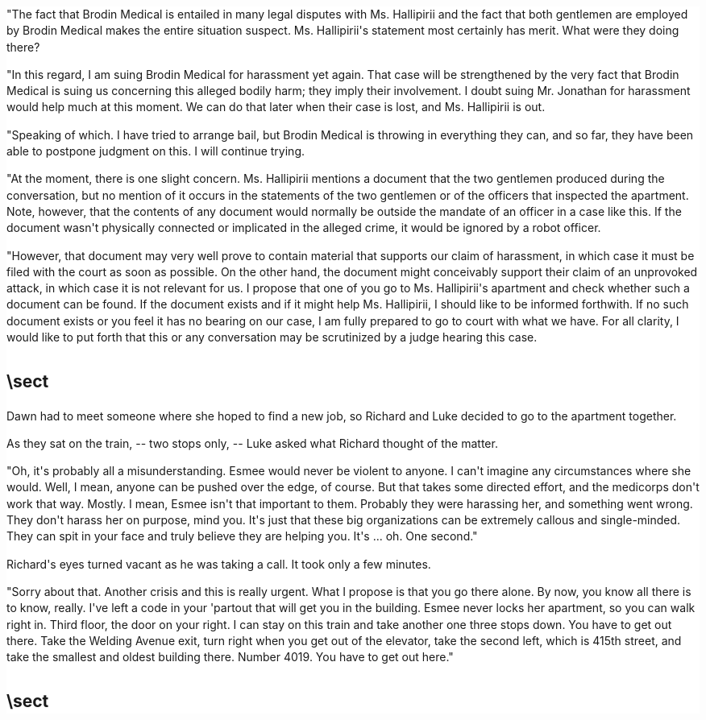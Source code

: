 "The fact that Brodin Medical is entailed in many legal disputes with Ms. Hallipirii and the fact that both gentlemen are employed by Brodin Medical makes the entire situation suspect. Ms. Hallipirii's statement most certainly has merit. What were they doing there?

"In this regard, I am suing Brodin Medical for harassment yet again. That case will be strengthened by the very fact that Brodin Medical is suing us concerning this alleged bodily harm; they imply their involvement. I doubt suing Mr. Jonathan for harassment would help much at this moment. We can do that later when their case is lost, and Ms. Hallipirii is out.

"Speaking of which. I have tried to arrange bail, but Brodin Medical is throwing in everything they can, and so far, they have been able to postpone judgment on this. I will continue trying.

"At the moment, there is one slight concern. Ms. Hallipirii mentions a document that the two gentlemen produced during the conversation, but no mention of it occurs in the statements of the two gentlemen or of the officers that inspected the apartment. Note, however, that the contents of any document would normally be outside the mandate of an officer in a case like this. If the document wasn't physically connected or implicated in the alleged crime, it would be ignored by a robot officer.

"However, that document may very well prove to contain material that supports our claim of harassment, in which case it must be filed with the court as soon as possible. On the other hand, the document might conceivably support their claim of an unprovoked attack, in which case it is not relevant for us. I propose that one of you go to Ms. Hallipirii's apartment and check whether such a document can be found. If the document exists and if it might help Ms. Hallipirii, I should like to be informed forthwith. If no such document exists or you feel it has no bearing on our case, I am fully prepared to go to court with what we have. For all clarity, I would like to put forth that this or any conversation may be scrutinized by a judge hearing this case.

## \sect

Dawn had to meet someone where she hoped to find a new job, so Richard and Luke decided to go to the apartment together. 

As they sat on the train, -- two stops only, -- Luke asked what Richard thought of the matter.

"Oh, it's probably all a misunderstanding. Esmee would never be violent to anyone. I can't imagine any circumstances where she would. Well, I mean, anyone can be pushed over the edge, of course. But that takes some directed effort, and the medicorps don't work that way. Mostly. I mean, Esmee isn't that important to them. Probably they were harassing her, and something went wrong. They don't harass her on purpose, mind you. It's just that these big organizations can be extremely callous and single-minded. They can spit in your face and truly believe they are helping you. It's ... oh. One second."

Richard's eyes turned vacant as he was taking a call. It took only a few minutes. 

"Sorry about that. Another crisis and this is really urgent. What I propose is that you go there alone. By now, you know all there is to know, really. I've left a code in your 'partout that will get you in the building. Esmee never locks her apartment, so you can walk right in. Third floor, the door on your right. I can stay on this train and take another one three stops down. You have to get out there. Take the Welding Avenue exit, turn right when you get out of the elevator, take the second left, which is 415th street, and take the smallest and oldest building there. Number 4019. You have to get out here."

## \sect
